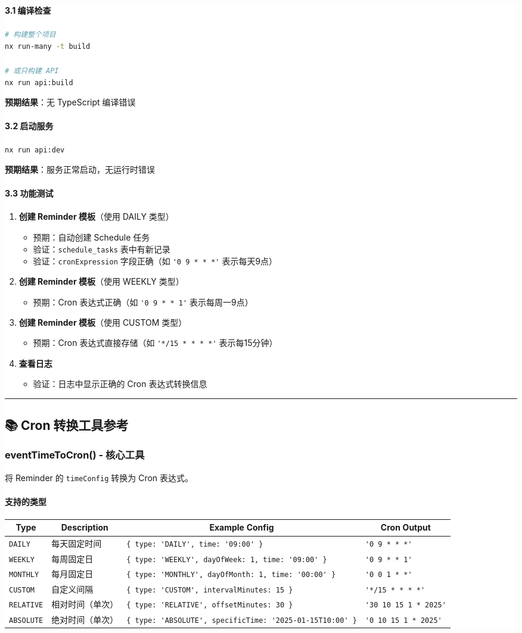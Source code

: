 #### 3.1 编译检查

```bash
# 构建整个项目
nx run-many -t build

# 或只构建 API
nx run api:build
```

**预期结果**：无 TypeScript 编译错误

#### 3.2 启动服务

```bash
nx run api:dev
```

**预期结果**：服务正常启动，无运行时错误

#### 3.3 功能测试

1. **创建 Reminder 模板**（使用 DAILY 类型）
   - 预期：自动创建 Schedule 任务
   - 验证：`schedule_tasks` 表中有新记录
   - 验证：`cronExpression` 字段正确（如 `'0 9 * * *'` 表示每天9点）

2. **创建 Reminder 模板**（使用 WEEKLY 类型）
   - 预期：Cron 表达式正确（如 `'0 9 * * 1'` 表示每周一9点）

3. **创建 Reminder 模板**（使用 CUSTOM 类型）
   - 预期：Cron 表达式直接存储（如 `'*/15 * * * *'` 表示每15分钟）

4. **查看日志**
   - 验证：日志中显示正确的 Cron 表达式转换信息

---

## 📚 Cron 转换工具参考

### eventTimeToCron() - 核心工具

将 Reminder 的 `timeConfig` 转换为 Cron 表达式。

#### 支持的类型

| Type | Description | Example Config | Cron Output |
|------|-------------|----------------|-------------|
| `DAILY` | 每天固定时间 | `{ type: 'DAILY', time: '09:00' }` | `'0 9 * * *'` |
| `WEEKLY` | 每周固定日 | `{ type: 'WEEKLY', dayOfWeek: 1, time: '09:00' }` | `'0 9 * * 1'` |
| `MONTHLY` | 每月固定日 | `{ type: 'MONTHLY', dayOfMonth: 1, time: '00:00' }` | `'0 0 1 * *'` |
| `CUSTOM` | 自定义间隔 | `{ type: 'CUSTOM', intervalMinutes: 15 }` | `'*/15 * * * *'` |
| `RELATIVE` | 相对时间（单次） | `{ type: 'RELATIVE', offsetMinutes: 30 }` | `'30 10 15 1 * 2025'` |
| `ABSOLUTE` | 绝对时间（单次） | `{ type: 'ABSOLUTE', specificTime: '2025-01-15T10:00' }` | `'0 10 15 1 * 2025'` |
